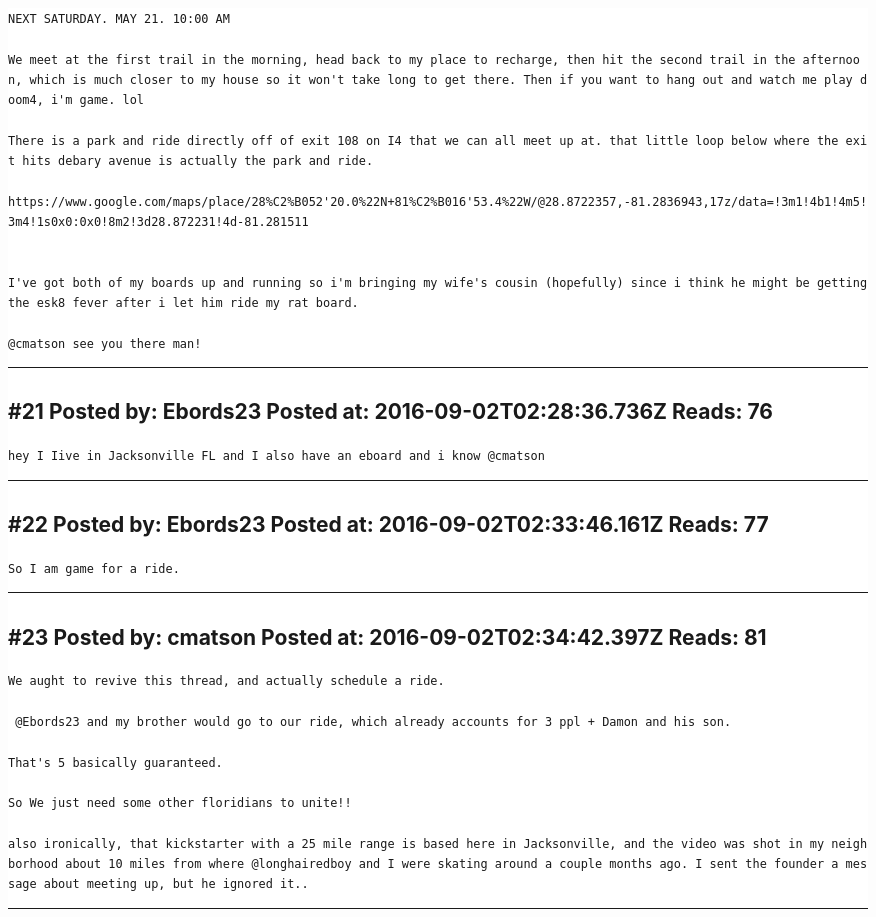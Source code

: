 ```
NEXT SATURDAY. MAY 21. 10:00 AM

We meet at the first trail in the morning, head back to my place to recharge, then hit the second trail in the afternoon, which is much closer to my house so it won't take long to get there. Then if you want to hang out and watch me play doom4, i'm game. lol

There is a park and ride directly off of exit 108 on I4 that we can all meet up at. that little loop below where the exit hits debary avenue is actually the park and ride. 

https://www.google.com/maps/place/28%C2%B052'20.0%22N+81%C2%B016'53.4%22W/@28.8722357,-81.2836943,17z/data=!3m1!4b1!4m5!3m4!1s0x0:0x0!8m2!3d28.872231!4d-81.281511


I've got both of my boards up and running so i'm bringing my wife's cousin (hopefully) since i think he might be getting the esk8 fever after i let him ride my rat board. 

@cmatson see you there man!
```

---
## \#21 Posted by: Ebords23 Posted at: 2016-09-02T02:28:36.736Z Reads: 76

```
hey I Iive in Jacksonville FL and I also have an eboard and i know @cmatson
```

---
## \#22 Posted by: Ebords23 Posted at: 2016-09-02T02:33:46.161Z Reads: 77

```
So I am game for a ride.
```

---
## \#23 Posted by: cmatson Posted at: 2016-09-02T02:34:42.397Z Reads: 81

```
We aught to revive this thread, and actually schedule a ride. 

 @Ebords23 and my brother would go to our ride, which already accounts for 3 ppl + Damon and his son. 

That's 5 basically guaranteed.  

So We just need some other floridians to unite!! 

also ironically, that kickstarter with a 25 mile range is based here in Jacksonville, and the video was shot in my neighborhood about 10 miles from where @longhairedboy and I were skating around a couple months ago. I sent the founder a message about meeting up, but he ignored it..
```

---